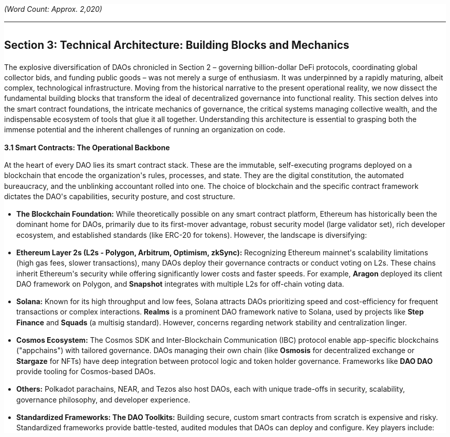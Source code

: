 *(Word Count: Approx. 2,020)*



---





## Section 3: Technical Architecture: Building Blocks and Mechanics

The explosive diversification of DAOs chronicled in Section 2 – governing billion-dollar DeFi protocols, coordinating global collector bids, and funding public goods – was not merely a surge of enthusiasm. It was underpinned by a rapidly maturing, albeit complex, technological infrastructure. Moving from the historical narrative to the present operational reality, we now dissect the fundamental building blocks that transform the ideal of decentralized governance into functional reality. This section delves into the smart contract foundations, the intricate mechanics of governance, the critical systems managing collective wealth, and the indispensable ecosystem of tools that glue it all together. Understanding this architecture is essential to grasping both the immense potential and the inherent challenges of running an organization on code.

**3.1 Smart Contracts: The Operational Backbone**

At the heart of every DAO lies its smart contract stack. These are the immutable, self-executing programs deployed on a blockchain that encode the organization's rules, processes, and state. They are the digital constitution, the automated bureaucracy, and the unblinking accountant rolled into one. The choice of blockchain and the specific contract framework dictates the DAO's capabilities, security posture, and cost structure.

*   **The Blockchain Foundation:** While theoretically possible on any smart contract platform, Ethereum has historically been the dominant home for DAOs, primarily due to its first-mover advantage, robust security model (large validator set), rich developer ecosystem, and established standards (like ERC-20 for tokens). However, the landscape is diversifying:

*   **Ethereum Layer 2s (L2s - Polygon, Arbitrum, Optimism, zkSync):** Recognizing Ethereum mainnet's scalability limitations (high gas fees, slower transactions), many DAOs deploy their governance contracts or conduct voting on L2s. These chains inherit Ethereum's security while offering significantly lower costs and faster speeds. For example, **Aragon** deployed its client DAO framework on Polygon, and **Snapshot** integrates with multiple L2s for off-chain voting data.

*   **Solana:** Known for its high throughput and low fees, Solana attracts DAOs prioritizing speed and cost-efficiency for frequent transactions or complex interactions. **Realms** is a prominent DAO framework native to Solana, used by projects like **Step Finance** and **Squads** (a multisig standard). However, concerns regarding network stability and centralization linger.

*   **Cosmos Ecosystem:** The Cosmos SDK and Inter-Blockchain Communication (IBC) protocol enable app-specific blockchains ("appchains") with tailored governance. DAOs managing their own chain (like **Osmosis** for decentralized exchange or **Stargaze** for NFTs) have deep integration between protocol logic and token holder governance. Frameworks like **DAO DAO** provide tooling for Cosmos-based DAOs.

*   **Others:** Polkadot parachains, NEAR, and Tezos also host DAOs, each with unique trade-offs in security, scalability, governance philosophy, and developer experience.

*   **Standardized Frameworks: The DAO Toolkits:** Building secure, custom smart contracts from scratch is expensive and risky. Standardized frameworks provide battle-tested, audited modules that DAOs can deploy and configure. Key players include:
